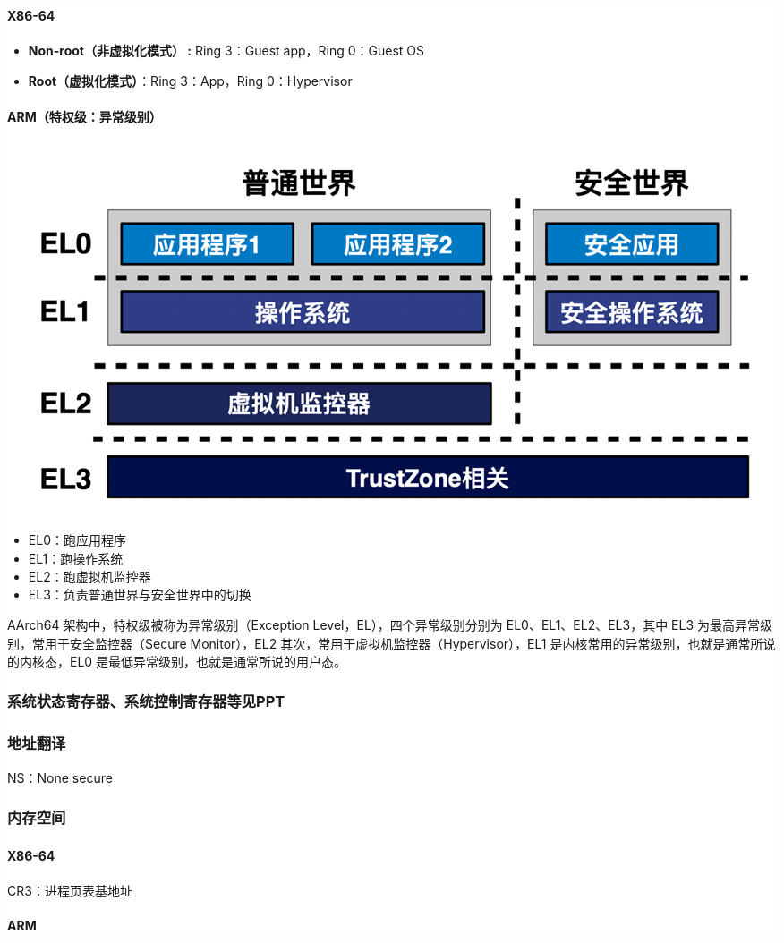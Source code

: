#### X86-64

- **Non-root（非虚拟化模式） :** Ring 3：Guest app，Ring 0：Guest OS

- **Root（虚拟化模式）**：Ring 3：App，Ring 0：Hypervisor

#### ARM（特权级：异常级别）

![image-20230221192629944](OS.assets/image-20230221192629944.png)

- EL0：跑应用程序
- EL1：跑操作系统
- EL2：跑虚拟机监控器
- EL3：负责普通世界与安全世界中的切换

AArch64 架构中，特权级被称为异常级别（Exception Level，EL），四个异常级别分别为 EL0、EL1、EL2、EL3，其中 EL3 为最高异常级别，常用于安全监控器（Secure Monitor），EL2 其次，常用于虚拟机监控器（Hypervisor），EL1 是内核常用的异常级别，也就是通常所说的内核态，EL0 是最低异常级别，也就是通常所说的用户态。

### 系统状态寄存器、系统控制寄存器等见PPT

### 地址翻译

NS：None secure

### 内存空间

#### X86-64

CR3：进程页表基地址

#### ARM
